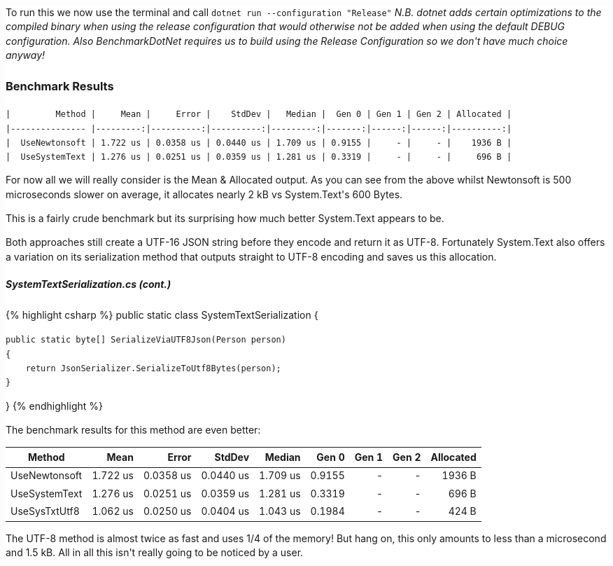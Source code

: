
To run this we now use the terminal and call `dotnet run --configuration "Release"` 
_N.B. dotnet adds certain optimizations to the compiled binary when using the release configuration that would otherwise not be added when using the default DEBUG configuration. Also BenchmarkDotNet requires us to build using the Release Configuration so we don't have much choice anyway!_


### Benchmark Results

```
|         Method |     Mean |     Error |    StdDev |   Median |  Gen 0 | Gen 1 | Gen 2 | Allocated |
|--------------- |---------:|----------:|----------:|---------:|-------:|------:|------:|----------:|
|  UseNewtonsoft | 1.722 us | 0.0358 us | 0.0440 us | 1.709 us | 0.9155 |     - |     - |    1936 B |
|  UseSystemText | 1.276 us | 0.0251 us | 0.0359 us | 1.281 us | 0.3319 |     - |     - |     696 B |
```

For now all we will really consider is the Mean & Allocated output. As you can see from the above whilst Newtonsoft is 500 microseconds slower on average, it allocates nearly 2 kB vs System.Text's 600 Bytes. 

This is a fairly crude benchmark but its surprising how much better System.Text appears to be. 


Both approaches still create a UTF-16 JSON string before they encode and return it as UTF-8. Fortunately System.Text also offers a variation on its serialization method that outputs straight to UTF-8 encoding and saves us this allocation.

##### SystemTextSerialization.cs (cont.)
{% highlight csharp %}
public static class SystemTextSerialization
{
    

    public static byte[] SerializeViaUTF8Json(Person person)
    {
        return JsonSerializer.SerializeToUtf8Bytes(person);
    }
}
{% endhighlight %}

The benchmark results for this method are even better:


|         Method |     Mean |     Error |    StdDev |   Median |  Gen 0 | Gen 1 | Gen 2 | Allocated |
|--------------- |---------:|----------:|----------:|---------:|-------:|------:|------:|----------:|
|  UseNewtonsoft | 1.722 us | 0.0358 us | 0.0440 us | 1.709 us | 0.9155 |     - |     - |    1936 B |
|  UseSystemText | 1.276 us | 0.0251 us | 0.0359 us | 1.281 us | 0.3319 |     - |     - |     696 B |
|  UseSysTxtUtf8 | 1.062 us | 0.0250 us | 0.0404 us | 1.043 us | 0.1984 |     - |     - |     424 B |


The UTF-8 method is almost twice as fast and uses 1/4 of the memory! But hang on, this only amounts to less than a microsecond and 1.5 kB. All in all this isn't really going to be noticed by a user.
